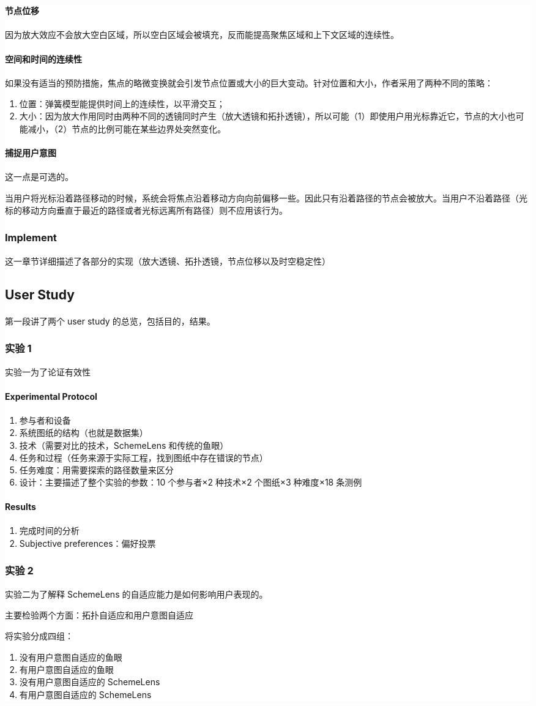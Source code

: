 #### 节点位移

因为放大效应不会放大空白区域，所以空白区域会被填充，反而能提高聚焦区域和上下文区域的连续性。

#### 空间和时间的连续性

如果没有适当的预防措施，焦点的略微变换就会引发节点位置或大小的巨大变动。针对位置和大小，作者采用了两种不同的策略：

1. 位置：弹簧模型能提供时间上的连续性，以平滑交互；
2. 大小：因为放大作用同时由两种不同的透镜同时产生（放大透镜和拓扑透镜），所以可能（1）即使用户用光标靠近它，节点的大小也可能减小，（2）节点的比例可能在某些边界处突然变化。

#### 捕捉用户意图

这一点是可选的。

当用户将光标沿着路径移动的时候，系统会将焦点沿着移动方向向前偏移一些。因此只有沿着路径的节点会被放大。当用户不沿着路径（光标的移动方向垂直于最近的路径或者光标远离所有路径）则不应用该行为。

### Implement

这一章节详细描述了各部分的实现（放大透镜、拓扑透镜，节点位移以及时空稳定性）

## User Study

第一段讲了两个 user study 的总览，包括目的，结果。

### 实验 1

实验一为了论证有效性

#### Experimental Protocol

1. 参与者和设备
2. 系统图纸的结构（也就是数据集）
3. 技术（需要对比的技术，SchemeLens 和传统的鱼眼）
4. 任务和过程（任务来源于实际工程，找到图纸中存在错误的节点）
5. 任务难度：用需要探索的路径数量来区分
6. 设计：主要描述了整个实验的参数：10 个参与者$\times$2 种技术$\times$2 个图纸$\times$3 种难度$\times$18 条测例

#### Results

1. 完成时间的分析
2. Subjective preferences：偏好投票

### 实验 2

实验二为了解释 SchemeLens 的自适应能力是如何影响用户表现的。

主要检验两个方面：拓扑自适应和用户意图自适应

将实验分成四组：

1. 没有用户意图自适应的鱼眼
2. 有用户意图自适应的鱼眼
3. 没有用户意图自适应的 SchemeLens
4. 有用户意图自适应的 SchemeLens
